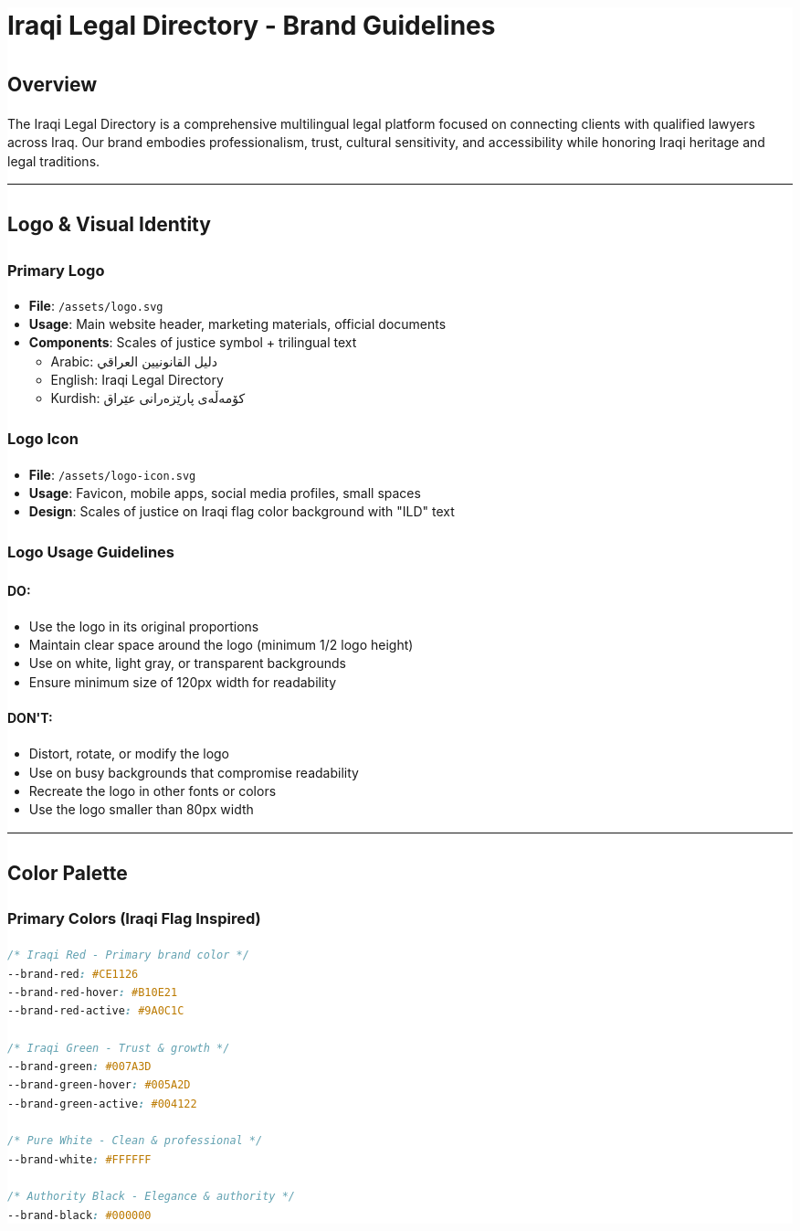 # Iraqi Legal Directory - Brand Guidelines

## Overview
The Iraqi Legal Directory is a comprehensive multilingual legal platform focused on connecting clients with qualified lawyers across Iraq. Our brand embodies professionalism, trust, cultural sensitivity, and accessibility while honoring Iraqi heritage and legal traditions.

---

## Logo & Visual Identity

### Primary Logo
- **File**: `/assets/logo.svg`
- **Usage**: Main website header, marketing materials, official documents
- **Components**: Scales of justice symbol + trilingual text
  - Arabic: دليل القانونيين العراقي
  - English: Iraqi Legal Directory  
  - Kurdish: کۆمەڵەی پارێزەرانی عێراق

### Logo Icon
- **File**: `/assets/logo-icon.svg`
- **Usage**: Favicon, mobile apps, social media profiles, small spaces
- **Design**: Scales of justice on Iraqi flag color background with "ILD" text

### Logo Usage Guidelines

#### DO:
- Use the logo in its original proportions
- Maintain clear space around the logo (minimum 1/2 logo height)
- Use on white, light gray, or transparent backgrounds
- Ensure minimum size of 120px width for readability

#### DON'T:
- Distort, rotate, or modify the logo
- Use on busy backgrounds that compromise readability
- Recreate the logo in other fonts or colors
- Use the logo smaller than 80px width

---

## Color Palette

### Primary Colors (Iraqi Flag Inspired)
```css
/* Iraqi Red - Primary brand color */
--brand-red: #CE1126
--brand-red-hover: #B10E21
--brand-red-active: #9A0C1C

/* Iraqi Green - Trust & growth */
--brand-green: #007A3D  
--brand-green-hover: #005A2D
--brand-green-active: #004122

/* Pure White - Clean & professional */
--brand-white: #FFFFFF

/* Authority Black - Elegance & authority */
--brand-black: #000000
```